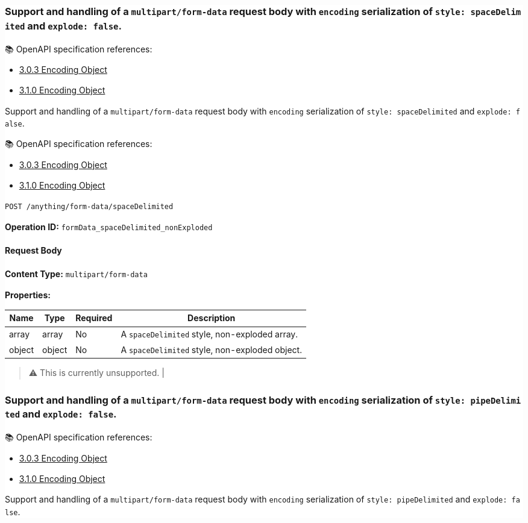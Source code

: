 
### Support and handling of a `multipart/form-data` request body with `encoding` serialization of `style: spaceDelimited` and `explode: false`.

📚 OpenAPI specification references:

* [3.0.3 Encoding Object](https://github.com/OAI/OpenAPI-Specification/blob/main/versions/3.0.3.md#encodingObject)

* [3.1.0 Encoding Object](https://github.com/OAI/OpenAPI-Specification/blob/main/versions/3.1.0.md#encodingObject)

Support and handling of a `multipart/form-data` request body with `encoding` serialization of `style: spaceDelimited` and `explode: false`.

📚 OpenAPI specification references:

* [3.0.3 Encoding Object](https://github.com/OAI/OpenAPI-Specification/blob/main/versions/3.0.3.md#encodingObject)

* [3.1.0 Encoding Object](https://github.com/OAI/OpenAPI-Specification/blob/main/versions/3.1.0.md#encodingObject)

```http
POST /anything/form-data/spaceDelimited
```

**Operation ID:** `formData_spaceDelimited_nonExploded`

#### Request Body

**Content Type:** `multipart/form-data`

**Properties:**

| Name | Type | Required | Description |
| ---- | ---- | -------- | ----------- |
| array | array | No | A `spaceDelimited` style, non-exploded array. |
| object | object | No | A `spaceDelimited` style, non-exploded object.

>⚠️ This is currently unsupported. |


### Support and handling of a `multipart/form-data` request body with `encoding` serialization of `style: pipeDelimited` and `explode: false`.

📚 OpenAPI specification references:

* [3.0.3 Encoding Object](https://github.com/OAI/OpenAPI-Specification/blob/main/versions/3.0.3.md#encodingObject)

* [3.1.0 Encoding Object](https://github.com/OAI/OpenAPI-Specification/blob/main/versions/3.1.0.md#encodingObject)

Support and handling of a `multipart/form-data` request body with `encoding` serialization of `style: pipeDelimited` and `explode: false`.
